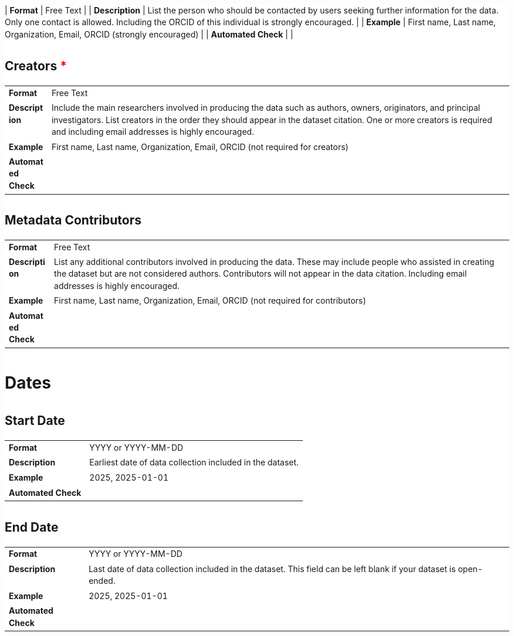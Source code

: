 | **Format**          | Free Text                                                                                                                                                                              |
| **Description**     | List the person who should be contacted by users seeking further information for the data. Only one contact is allowed. Including the ORCID of this individual is strongly encouraged. |
| **Example**         | First name, Last name, Organization, Email, ORCID (strongly encouraged)                                                                                                                |
| **Automated Check** |                                                                                                                                                                                        |

## Creators <span style = "color:red">*</span>
|                     |                                                                                                                                                                                                                                                                                            |
| ------------------- | ------------------------------------------------------------------------------------------------------------------------------------------------------------------------------------------------------------------------------------------------------------------------------------------ |
| **Format**          | Free Text                                                                                                                                                                                                                                                                                  |
| **Description**     | Include the main researchers involved in producing the data such as authors, owners, originators, and principal investigators. List creators in the order they should appear in the dataset citation. One or more creators is required and including email addresses is highly encouraged. |
| **Example**         | First name, Last name, Organization, Email, ORCID (not required for creators)                                                                                                                                                                                                              |
| **Automated Check** |                                                                                                                                                                                                                                                                                            |

## Metadata Contributors
|                     |                                                                                                                                                                                                                                                                   |
| ------------------- | ----------------------------------------------------------------------------------------------------------------------------------------------------------------------------------------------------------------------------------------------------------------- |
| **Format**          | Free Text                                                                                                                                                                                                                                                         |
| **Description**     | List any additional contributors involved in producing the data. These may include people who assisted in creating the dataset but are not considered authors. Contributors will not appear in the data citation. Including email addresses is highly encouraged. |
| **Example**         | First name, Last name, Organization, Email, ORCID (not required for contributors)                                                                                                                                                                                 |
| **Automated Check** |                                                                                                                                                                                                                                                                   |

# Dates

## Start Date
|                     |                                                           |
| ------------------- | --------------------------------------------------------- |
| **Format**          | YYYY or YYYY-MM-DD                                        |
| **Description**     | Earliest date of data collection included in the dataset. |
| **Example**         | 2025, 2025-01-01                                          |
| **Automated Check** |                                                           |

## End Date
|                     |                                                                                                                   |
| ------------------- | ----------------------------------------------------------------------------------------------------------------- |
| **Format**          | YYYY or YYYY-MM-DD                                                                                                |
| **Description**     | Last date of data collection included in the dataset. This field can be left blank if your dataset is open-ended. |
| **Example**         | 2025, 2025-01-01                                                                                                  |
| **Automated Check** |                                                                                                                   |
